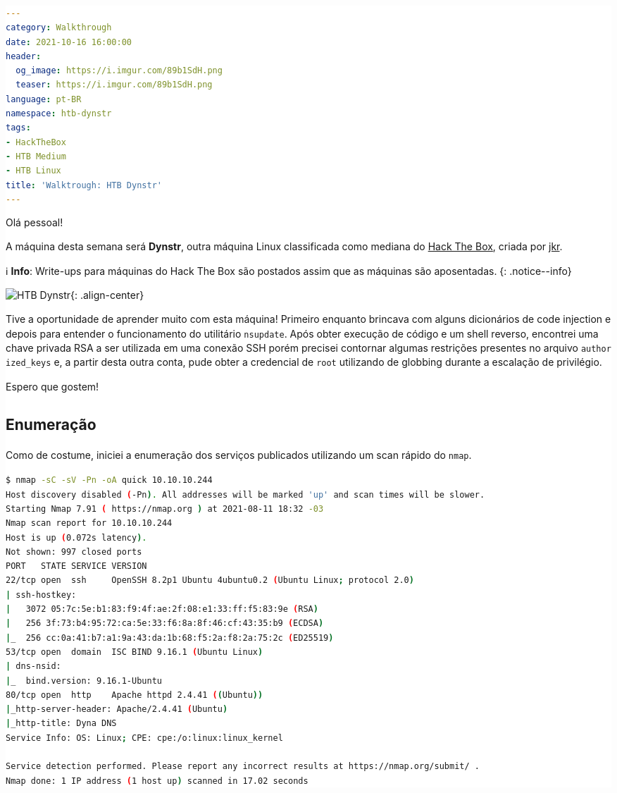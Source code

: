 ```yaml
---
category: Walkthrough
date: 2021-10-16 16:00:00
header:
  og_image: https://i.imgur.com/89b1SdH.png
  teaser: https://i.imgur.com/89b1SdH.png
language: pt-BR
namespace: htb-dynstr
tags:
- HackTheBox
- HTB Medium
- HTB Linux
title: 'Walktrough: HTB Dynstr'
---
```


Olá pessoal!

A máquina desta semana será **Dynstr**, outra máquina Linux classificada como mediana do [Hack The Box](https://www.hackthebox.eu/), criada por [jkr](https://app.hackthebox.eu/users/77141).

:information_source: **Info**: Write-ups para máquinas do Hack The Box são postados assim que as máquinas são aposentadas.
{: .notice--info}

![HTB Dynstr](https://i.imgur.com/kqW8fwk.png){: .align-center}

Tive a oportunidade de aprender muito com esta máquina! Primeiro enquanto brincava com alguns dicionários de code injection e depois para entender o funcionamento do utilitário `nsupdate`. Após obter execução de código e um shell reverso, encontrei uma chave privada RSA a ser utilizada em uma conexão SSH porém precisei contornar algumas restrições presentes no arquivo `authorized_keys` e, a partir desta outra conta, pude obter a credencial de `root` utilizando de globbing durante a escalação de privilégio.

Espero que gostem!

## Enumeração

Como de costume, iniciei a enumeração dos serviços publicados utilizando um scan rápido do `nmap`.

```bash
$ nmap -sC -sV -Pn -oA quick 10.10.10.244
Host discovery disabled (-Pn). All addresses will be marked 'up' and scan times will be slower.
Starting Nmap 7.91 ( https://nmap.org ) at 2021-08-11 18:32 -03
Nmap scan report for 10.10.10.244
Host is up (0.072s latency).
Not shown: 997 closed ports
PORT   STATE SERVICE VERSION
22/tcp open  ssh     OpenSSH 8.2p1 Ubuntu 4ubuntu0.2 (Ubuntu Linux; protocol 2.0)
| ssh-hostkey:
|   3072 05:7c:5e:b1:83:f9:4f:ae:2f:08:e1:33:ff:f5:83:9e (RSA)
|   256 3f:73:b4:95:72:ca:5e:33:f6:8a:8f:46:cf:43:35:b9 (ECDSA)
|_  256 cc:0a:41:b7:a1:9a:43:da:1b:68:f5:2a:f8:2a:75:2c (ED25519)
53/tcp open  domain  ISC BIND 9.16.1 (Ubuntu Linux)
| dns-nsid:
|_  bind.version: 9.16.1-Ubuntu
80/tcp open  http    Apache httpd 2.4.41 ((Ubuntu))
|_http-server-header: Apache/2.4.41 (Ubuntu)
|_http-title: Dyna DNS
Service Info: OS: Linux; CPE: cpe:/o:linux:linux_kernel

Service detection performed. Please report any incorrect results at https://nmap.org/submit/ .
Nmap done: 1 IP address (1 host up) scanned in 17.02 seconds
```
